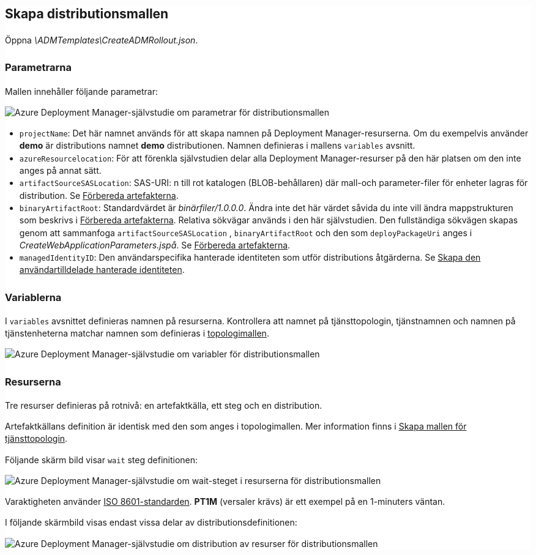 ## <a name="create-the-rollout-template"></a>Skapa distributionsmallen

Öppna _\ADMTemplates\CreateADMRollout.json_.

### <a name="the-parameters"></a>Parametrarna

Mallen innehåller följande parametrar:

![Azure Deployment Manager-självstudie om parametrar för distributionsmallen](./media/deployment-manager-tutorial/azure-deployment-manager-tutorial-rollout-template-parameters.png)

* `projectName`: Det här namnet används för att skapa namnen på Deployment Manager-resurserna. Om du exempelvis använder **demo** är distributions namnet **demo** distributionen. Namnen definieras i mallens `variables` avsnitt.
* `azureResourcelocation`: För att förenkla självstudien delar alla Deployment Manager-resurser på den här platsen om den inte anges på annat sätt.
* `artifactSourceSASLocation`: SAS-URI: n till rot katalogen (BLOB-behållaren) där mall-och parameter-filer för enheter lagras för distribution. Se [Förbereda artefakterna](#prepare-the-artifacts).
* `binaryArtifactRoot`: Standardvärdet är _binärfiler/1.0.0.0_. Ändra inte det här värdet såvida du inte vill ändra mappstrukturen som beskrivs i [Förbereda artefakterna](#prepare-the-artifacts). Relativa sökvägar används i den här självstudien. Den fullständiga sökvägen skapas genom att sammanfoga `artifactSourceSASLocation` , `binaryArtifactRoot` och den som `deployPackageUri` anges i _CreateWebApplicationParameters.jspå_. Se [Förbereda artefakterna](#prepare-the-artifacts).
* `managedIdentityID`: Den användarspecifika hanterade identiteten som utför distributions åtgärderna. Se [Skapa den användartilldelade hanterade identiteten](#create-the-user-assigned-managed-identity).

### <a name="the-variables"></a>Variablerna

I `variables` avsnittet definieras namnen på resurserna. Kontrollera att namnet på tjänsttopologin, tjänstnamnen och namnen på tjänstenheterna matchar namnen som definieras i [topologimallen](#create-the-service-topology-template).

![Azure Deployment Manager-självstudie om variabler för distributionsmallen](./media/deployment-manager-tutorial/azure-deployment-manager-tutorial-rollout-template-variables.png)

### <a name="the-resources"></a>Resurserna

Tre resurser definieras på rotnivå: en artefaktkälla, ett steg och en distribution.

Artefaktkällans definition är identisk med den som anges i topologimallen. Mer information finns i [Skapa mallen för tjänsttopologin](#create-the-service-topology-template).

Följande skärm bild visar `wait` steg definitionen:

![Azure Deployment Manager-självstudie om wait-steget i resurserna för distributionsmallen](./media/deployment-manager-tutorial/azure-deployment-manager-tutorial-rollout-template-resources-wait-step.png)

Varaktigheten använder [ISO 8601-standarden](https://en.wikipedia.org/wiki/ISO_8601#Durations). **PT1M** (versaler krävs) är ett exempel på en 1-minuters väntan.

I följande skärmbild visas endast vissa delar av distributionsdefinitionen:

![Azure Deployment Manager-självstudie om distribution av resurser för distributionsmallen](./media/deployment-manager-tutorial/azure-deployment-manager-tutorial-rollout-template-resources-rollout.png)
